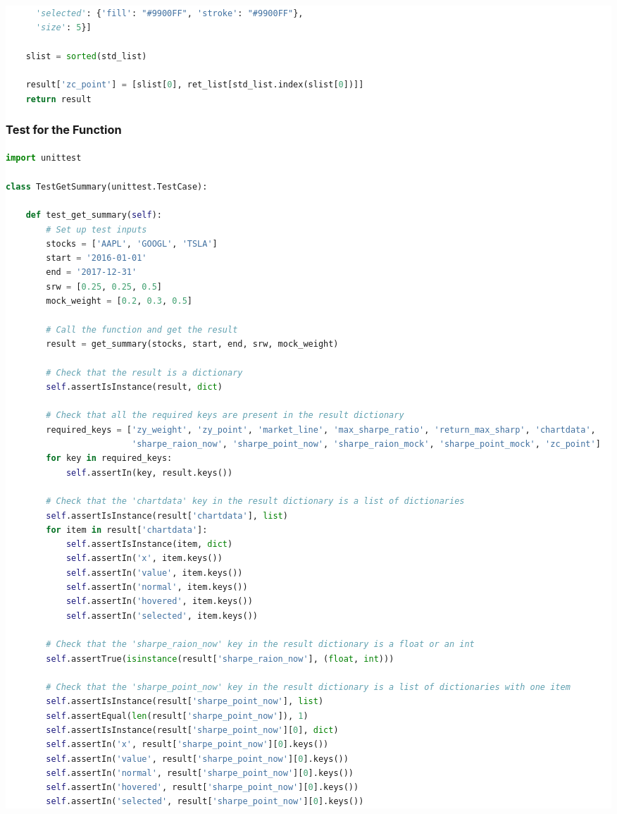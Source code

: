 ```python
      'selected': {'fill': "#9900FF", 'stroke': "#9900FF"},
      'size': 5}]

    slist = sorted(std_list)

    result['zc_point'] = [slist[0], ret_list[std_list.index(slist[0])]]
    return result


```

### Test for the Function


```python
import unittest

class TestGetSummary(unittest.TestCase):
    
    def test_get_summary(self):
        # Set up test inputs
        stocks = ['AAPL', 'GOOGL', 'TSLA']
        start = '2016-01-01'
        end = '2017-12-31'
        srw = [0.25, 0.25, 0.5]
        mock_weight = [0.2, 0.3, 0.5]
        
        # Call the function and get the result
        result = get_summary(stocks, start, end, srw, mock_weight)
        
        # Check that the result is a dictionary
        self.assertIsInstance(result, dict)
        
        # Check that all the required keys are present in the result dictionary
        required_keys = ['zy_weight', 'zy_point', 'market_line', 'max_sharpe_ratio', 'return_max_sharp', 'chartdata', 
                         'sharpe_raion_now', 'sharpe_point_now', 'sharpe_raion_mock', 'sharpe_point_mock', 'zc_point']
        for key in required_keys:
            self.assertIn(key, result.keys())
        
        # Check that the 'chartdata' key in the result dictionary is a list of dictionaries
        self.assertIsInstance(result['chartdata'], list)
        for item in result['chartdata']:
            self.assertIsInstance(item, dict)
            self.assertIn('x', item.keys())
            self.assertIn('value', item.keys())
            self.assertIn('normal', item.keys())
            self.assertIn('hovered', item.keys())
            self.assertIn('selected', item.keys())
        
        # Check that the 'sharpe_raion_now' key in the result dictionary is a float or an int
        self.assertTrue(isinstance(result['sharpe_raion_now'], (float, int)))
        
        # Check that the 'sharpe_point_now' key in the result dictionary is a list of dictionaries with one item
        self.assertIsInstance(result['sharpe_point_now'], list)
        self.assertEqual(len(result['sharpe_point_now']), 1)
        self.assertIsInstance(result['sharpe_point_now'][0], dict)
        self.assertIn('x', result['sharpe_point_now'][0].keys())
        self.assertIn('value', result['sharpe_point_now'][0].keys())
        self.assertIn('normal', result['sharpe_point_now'][0].keys())
        self.assertIn('hovered', result['sharpe_point_now'][0].keys())
        self.assertIn('selected', result['sharpe_point_now'][0].keys())
```